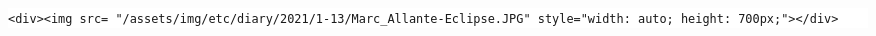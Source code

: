     <div><img src= "/assets/img/etc/diary/2021/1-13/Marc_Allante-Eclipse.JPG" style="width: auto; height: 700px;"></div>